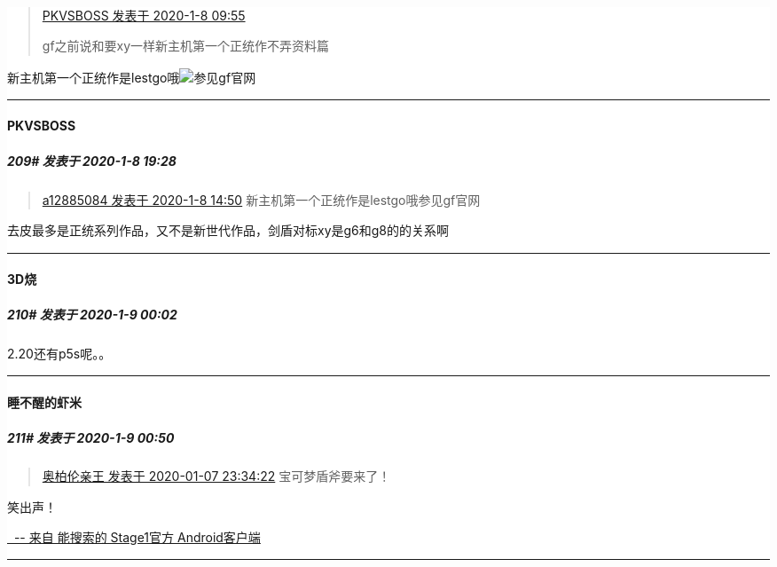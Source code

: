 

<blockquote><a href="httphttps://bbs.saraba1st.com/2b/forum.php?mod=redirect&amp;goto=findpost&amp;pid=46119517&amp;ptid=1905029" target="_blank">PKVSBOSS 发表于 2020-1-8 09:55</a>

gf之前说和要xy一样新主机第一个正统作不弄资料篇</blockquote>
新主机第一个正统作是lestgo哦<img src="https://static.saraba1st.com/image/smiley/face2017/002.png" referrerpolicy="no-referrer">参见gf官网







*****

####  PKVSBOSS  
##### 209#       发表于 2020-1-8 19:28



<blockquote><a href="httphttps://bbs.saraba1st.com/2b/forum.php?mod=redirect&amp;goto=findpost&amp;pid=46122575&amp;ptid=1905029" target="_blank">a12885084 发表于 2020-1-8 14:50</a>
新主机第一个正统作是lestgo哦参见gf官网</blockquote>
去皮最多是正统系列作品，又不是新世代作品，剑盾对标xy是g6和g8的的关系啊







*****

####  3D烧  
##### 210#       发表于 2020-1-9 00:02




2.20还有p5s呢。。







*****

####  睡不醒的虾米  
##### 211#       发表于 2020-1-9 00:50



<blockquote><a href="httphttps://bbs.saraba1st.com/2b/forum.php?mod=redirect&amp;goto=findpost&amp;pid=46117337&amp;ptid=1905029" target="_blank">奥柏伦亲王 发表于 2020-01-07 23:34:22</a>
宝可梦盾斧要来了！</blockquote>笑出声！

[  -- 来自 能搜索的 Stage1官方 Android客户端](https://www.coolapk.com/apk/140634)







*****
